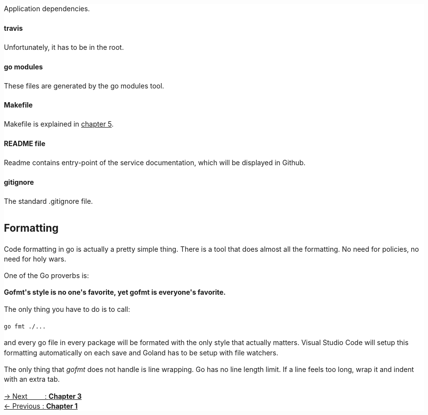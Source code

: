 Application dependencies.

#### travis

Unfortunately, it has to be in the root.

#### go modules

These files are generated by the go modules tool.

#### Makefile

Makefile is explained in [chapter 5](../chapter5/README.md#makefile).

#### README file

Readme contains entry-point of the service documentation, which will be displayed in Github.

#### gitignore

The standard .gitignore file.

## Formatting

Code formatting in go is actually a pretty simple thing. There is a tool that does almost all the formatting.
No need for policies, no need for holy wars.

One of the Go proverbs is:

**Gofmt's style is no one's favorite, yet gofmt is everyone's favorite.**

The only thing you have to do is to call:

```bash
go fmt ./...
```

and every go file in every package will be formated with the only style that actually matters.
Visual Studio Code will setup this formatting automatically on each save and Goland has to be setup with file watchers.

The only thing that *gofmt* does not handle is line wrapping. Go has no line length limit. If a line feels too long, wrap it and indent with an extra tab.

[-> Next&nbsp;&nbsp;&nbsp;&nbsp;&nbsp;&nbsp;&nbsp;&nbsp;&nbsp;: **Chapter 3**](../chapter3/README.md)  
[<- Previous&nbsp;: **Chapter 1**](../chapter1/README.md)
